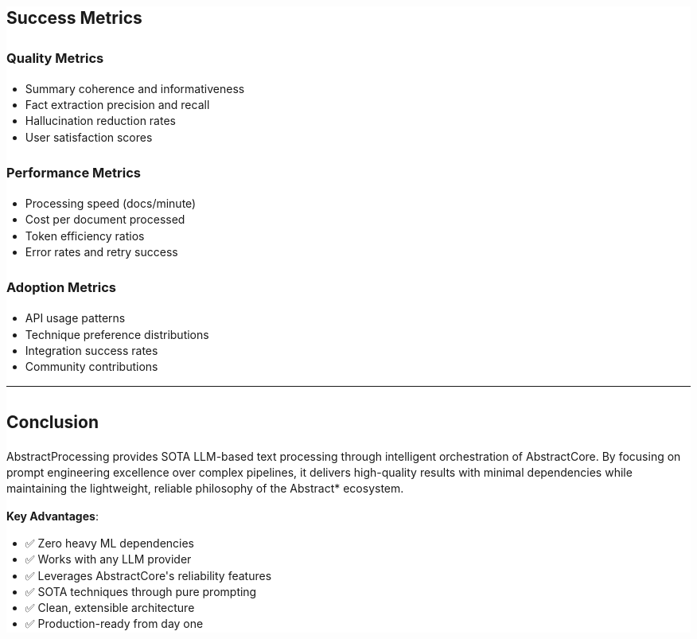 
## Success Metrics

### Quality Metrics
- Summary coherence and informativeness
- Fact extraction precision and recall
- Hallucination reduction rates
- User satisfaction scores

### Performance Metrics
- Processing speed (docs/minute)
- Cost per document processed
- Token efficiency ratios
- Error rates and retry success

### Adoption Metrics
- API usage patterns
- Technique preference distributions
- Integration success rates
- Community contributions

---

## Conclusion

AbstractProcessing provides SOTA LLM-based text processing through intelligent orchestration of AbstractCore. By focusing on prompt engineering excellence over complex pipelines, it delivers high-quality results with minimal dependencies while maintaining the lightweight, reliable philosophy of the Abstract* ecosystem.

**Key Advantages**:
- ✅ Zero heavy ML dependencies
- ✅ Works with any LLM provider
- ✅ Leverages AbstractCore's reliability features
- ✅ SOTA techniques through pure prompting
- ✅ Clean, extensible architecture
- ✅ Production-ready from day one